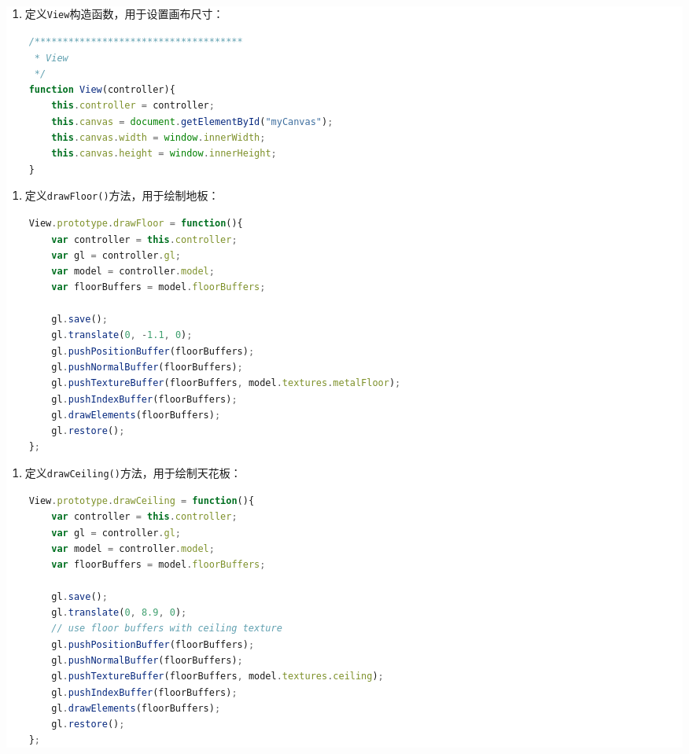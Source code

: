 1.  定义`View`构造函数，用于设置画布尺寸：

```js
    /*************************************
     * View
     */
    function View(controller){
        this.controller = controller;
        this.canvas = document.getElementById("myCanvas");
        this.canvas.width = window.innerWidth;
        this.canvas.height = window.innerHeight;
    }
```

1.  定义`drawFloor()`方法，用于绘制地板：

```js
    View.prototype.drawFloor = function(){
        var controller = this.controller;
        var gl = controller.gl;
        var model = controller.model;
        var floorBuffers = model.floorBuffers;

        gl.save();
        gl.translate(0, -1.1, 0);
        gl.pushPositionBuffer(floorBuffers);
        gl.pushNormalBuffer(floorBuffers);
        gl.pushTextureBuffer(floorBuffers, model.textures.metalFloor);
        gl.pushIndexBuffer(floorBuffers);
        gl.drawElements(floorBuffers);
        gl.restore();
    };
```

1.  定义`drawCeiling()`方法，用于绘制天花板：

```js
    View.prototype.drawCeiling = function(){
        var controller = this.controller;
        var gl = controller.gl;
        var model = controller.model;
        var floorBuffers = model.floorBuffers;

        gl.save();
        gl.translate(0, 8.9, 0);
        // use floor buffers with ceiling texture
        gl.pushPositionBuffer(floorBuffers);
        gl.pushNormalBuffer(floorBuffers);
        gl.pushTextureBuffer(floorBuffers, model.textures.ceiling);
        gl.pushIndexBuffer(floorBuffers);
        gl.drawElements(floorBuffers);
        gl.restore();
    };
```
